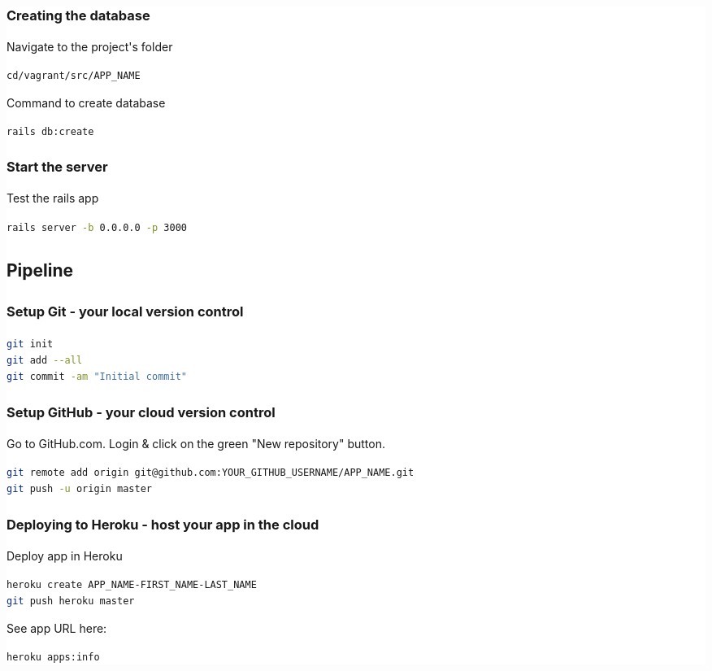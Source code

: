 ### Creating the database

Navigate to the project's folder

```bash
cd/vagrant/src/APP_NAME
```

Command to create database
```bash
rails db:create
```

### Start the server

Test the rails app

```bash
rails server -b 0.0.0.0 -p 3000
```

## Pipeline

### Setup Git - your local version control

```bash
git init
git add --all
git commit -am "Initial commit"
```

### Setup GitHub - your cloud version control

Go to GitHub.com. Login & click on the green "New repository" button.

```bash
git remote add origin git@github.com:YOUR_GITHUB_USERNAME/APP_NAME.git
git push -u origin master
```

### Deploying to Heroku - host your app in the cloud

Deploy app in Heroku

```bash
heroku create APP_NAME-FIRST_NAME-LAST_NAME
git push heroku master
```

See app URL here:

```bash
heroku apps:info
```
